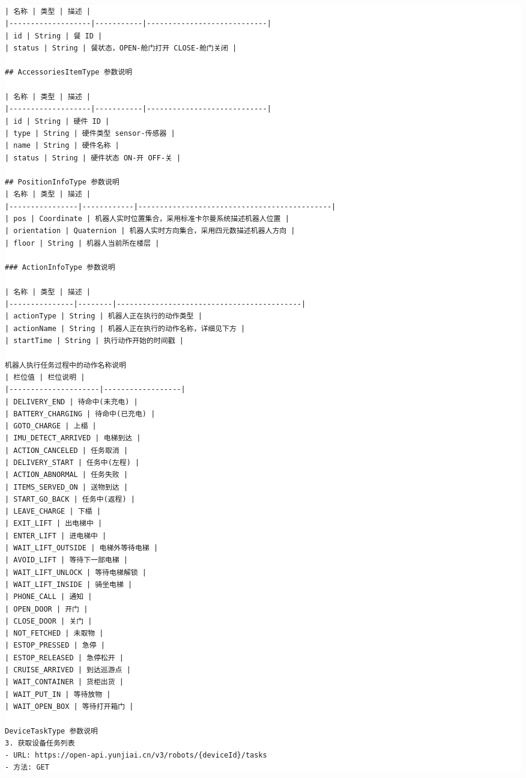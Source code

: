 ```
| 名称 | 类型 | 描述 |
|-------------------|-----------|----------------------------|
| id | String | 餐 ID |
| status | String | 餐状态，OPEN-舱门打开 CLOSE-舱门关闭 |

## AccessoriesItemType 参数说明

| 名称 | 类型 | 描述 |
|-------------------|-----------|----------------------------|
| id | String | 硬件 ID |
| type | String | 硬件类型 sensor-传感器 |
| name | String | 硬件名称 |
| status | String | 硬件状态 ON-开 OFF-关 |

## PositionInfoType 参数说明
| 名称 | 类型 | 描述 |
|----------------|------------|---------------------------------------------|
| pos | Coordinate | 机器人实时位置集合，采用标准卡尔曼系统描述机器人位置 |
| orientation | Quaternion | 机器人实时方向集合，采用四元数描述机器人方向 |
| floor | String | 机器人当前所在楼层 |

### ActionInfoType 参数说明

| 名称 | 类型 | 描述 |
|---------------|--------|-------------------------------------------|
| actionType | String | 机器人正在执行的动作类型 |
| actionName | String | 机器人正在执行的动作名称，详细见下方 |
| startTime | String | 执行动作开始的时间戳 |

机器人执行任务过程中的动作名称说明
| 栏位值 | 栏位说明 |
|---------------------|------------------|
| DELIVERY_END | 待命中(未充电) |
| BATTERY_CHARGING | 待命中(已充电) |
| GOTO_CHARGE | 上榻 |
| IMU_DETECT_ARRIVED | 电梯到达 |
| ACTION_CANCELED | 任务取消 |
| DELIVERY_START | 任务中(左程) |
| ACTION_ABNORMAL | 任务失败 |
| ITEMS_SERVED_ON | 送物到达 |
| START_GO_BACK | 任务中(返程) |
| LEAVE_CHARGE | 下榻 |
| EXIT_LIFT | 出电梯中 |
| ENTER_LIFT | 进电梯中 |
| WAIT_LIFT_OUTSIDE | 电梯外等待电梯 |
| AVOID_LIFT | 等待下一部电梯 |
| WAIT_LIFT_UNLOCK | 等待电梯解锁 |
| WAIT_LIFT_INSIDE | 骑坐电梯 |
| PHONE_CALL | 通知 |
| OPEN_DOOR | 开门 |
| CLOSE_DOOR | 关门 |
| NOT_FETCHED | 未取物 |
| ESTOP_PRESSED | 急停 |
| ESTOP_RELEASED | 急停松开 |
| CRUISE_ARRIVED | 到达巡游点 |
| WAIT_CONTAINER | 货柜出货 |
| WAIT_PUT_IN | 等待放物 |
| WAIT_OPEN_BOX | 等待打开箱门 |

DeviceTaskType 参数说明
3. 获取设备任务列表
- URL: https://open-api.yunjiai.cn/v3/robots/{deviceId}/tasks
- 方法: GET
```